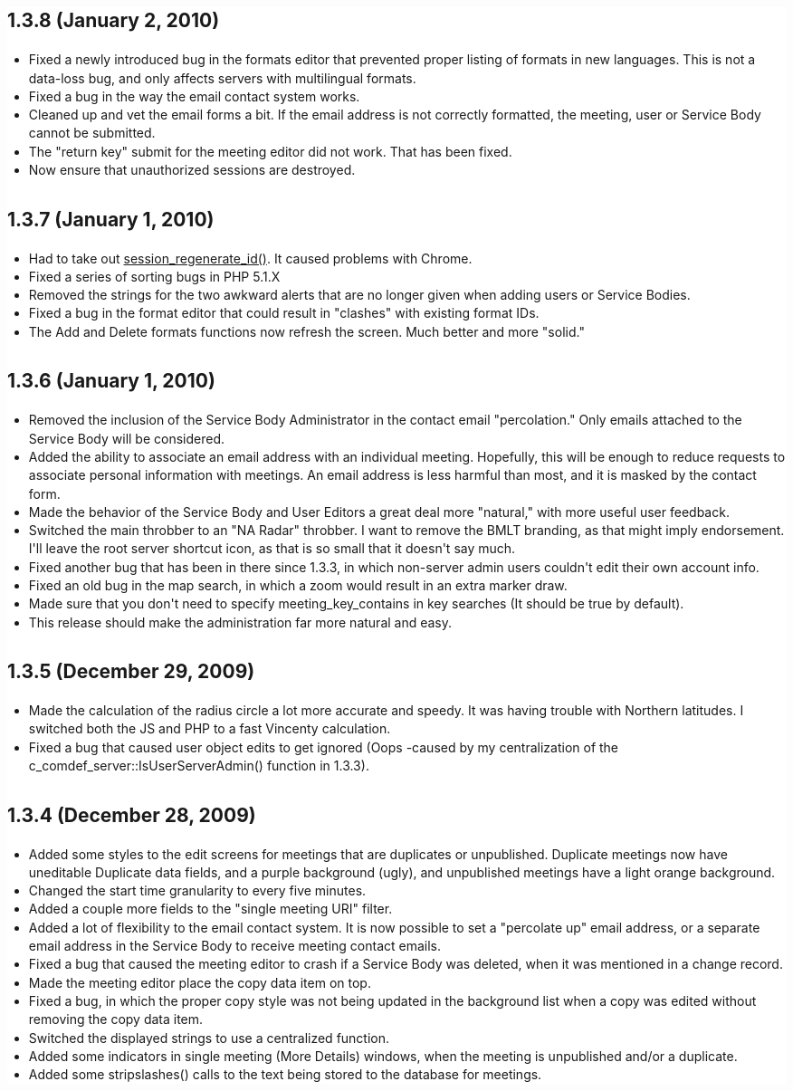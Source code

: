 ## 1.3.8 (January 2, 2010)
* Fixed a newly introduced bug in the formats editor that prevented proper listing of formats in new languages. This is not a data-loss bug, and only affects servers with multilingual formats.
* Fixed a bug in the way the email contact system works.
* Cleaned up and vet the email forms a bit. If the email address is not correctly formatted, the meeting, user or Service Body cannot be submitted.
* The "return key" submit for the meeting editor did not work. That has been fixed.
* Now ensure that unauthorized sessions are destroyed.

## 1.3.7 (January 1, 2010)
* Had to take out [session_regenerate_id()](http://us2.php.net/manual/en/function.session-regenerate-id.php). It caused problems with Chrome.
* Fixed a series of sorting bugs in PHP 5.1.X
* Removed the strings for the two awkward alerts that are no longer given when adding users or Service Bodies.
* Fixed a bug in the format editor that could result in "clashes" with existing format IDs.
* The Add and Delete formats functions now refresh the screen. Much better and more "solid."

## 1.3.6 (January 1, 2010)
* Removed the inclusion of the Service Body Administrator in the contact email "percolation." Only emails attached to the Service Body will be considered.
* Added the ability to associate an email address with an individual meeting. Hopefully, this will be enough to reduce requests to associate personal information with meetings. An email address is less harmful than most, and it is masked by the contact form.
* Made the behavior of the Service Body and User Editors a great deal more "natural," with more useful user feedback.
* Switched the main throbber to an "NA Radar" throbber. I want to remove the BMLT branding, as that might imply endorsement. I'll leave the root server shortcut icon, as that is so small that it doesn't say much.
* Fixed another bug that has been in there since 1.3.3, in which non-server admin users couldn't edit their own account info.
* Fixed an old bug in the map search, in which a zoom would result in an extra marker draw.
* Made sure that you don't need to specify meeting_key_contains in key searches (It should be true by default).
* This release should make the administration far more natural and easy.

## 1.3.5 (December 29, 2009)
* Made the calculation of the radius circle a lot more accurate and speedy. It was having trouble with Northern latitudes. I switched both the JS and PHP to a fast Vincenty calculation.
* Fixed a bug that caused user object edits to get ignored (Oops -caused by my centralization of the c_comdef_server::IsUserServerAdmin() function in 1.3.3).

## 1.3.4 (December 28, 2009)
* Added some styles to the edit screens for meetings that are duplicates or unpublished. Duplicate meetings now have uneditable Duplicate data fields, and a purple background (ugly), and unpublished meetings have a light orange background.
* Changed the start time granularity to every five minutes.
* Added a couple more fields to the "single meeting URI" filter.
* Added a lot of flexibility to the email contact system. It is now possible to set a "percolate up" email address, or a separate email address in the Service Body to receive meeting contact emails.
* Fixed a bug that caused the meeting editor to crash if a Service Body was deleted, when it was mentioned in a change record.
* Made the meeting editor place the copy data item on top.
* Fixed a bug, in which the proper copy style was not being updated in the background list when a copy was edited without removing the copy data item.
* Switched the displayed strings to use a centralized function.
* Added some indicators in single meeting (More Details) windows, when the meeting is unpublished and/or a duplicate.
* Added some stripslashes() calls to the text being stored to the database for meetings.

